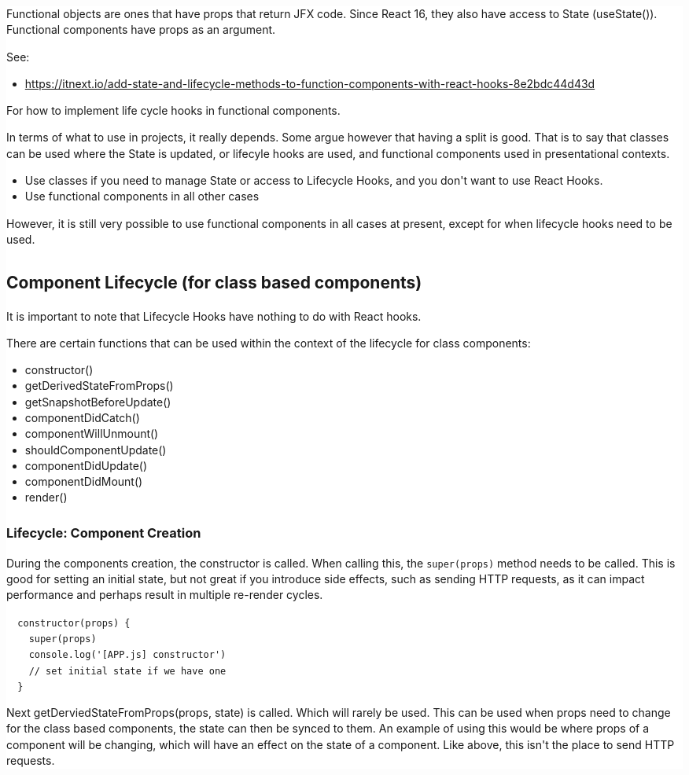Functional objects are ones that have props that return JFX code. Since React 16, they also have access to State (useState()). Functional components have props as an argument. 

See: 

- https://itnext.io/add-state-and-lifecycle-methods-to-function-components-with-react-hooks-8e2bdc44d43d

For how to implement life cycle hooks in functional components. 

In terms of what to use in projects, it really depends. Some argue however that having a split is good. That is to say that classes can be used where the State is updated, or lifecyle hooks are used, and functional components used in presentational contexts. 

- Use classes if you need to manage State or access to Lifecycle Hooks, and you don't want to use React Hooks. 
- Use functional components in all other cases

However, it is still very possible to use functional components in all cases at present, except for when lifecycle hooks need to be used. 

## Component Lifecycle (for class based components)

It is important to note that Lifecycle Hooks have nothing to do with React hooks. 

There are certain functions that can be used within the context of the lifecycle for class components: 

- constructor()
- getDerivedStateFromProps()
- getSnapshotBeforeUpdate()
- componentDidCatch()
- componentWillUnmount()
- shouldComponentUpdate()
- componentDidUpdate()
- componentDidMount()
- render()

### Lifecycle: Component Creation

During the components creation, the constructor is called. When calling this, the `super(props)` method needs to be called. This is good for setting an initial state, but not great if you introduce side effects, such as sending HTTP requests, as it can impact performance and perhaps result in multiple re-render cycles. 

```
  constructor(props) {
    super(props)
    console.log('[APP.js] constructor')
    // set initial state if we have one
  }
```

Next getDerviedStateFromProps(props, state) is called. Which will rarely be used. This can be used when props need to change for the class based components, the state can then be synced to them. An example of using this would be where props of a component will be changing, which will have an effect on the state of a component. Like above, this isn't the place to send HTTP requests. 


[logo]: ./images/lifecycle_class.PNG "Life Cycle classes"
